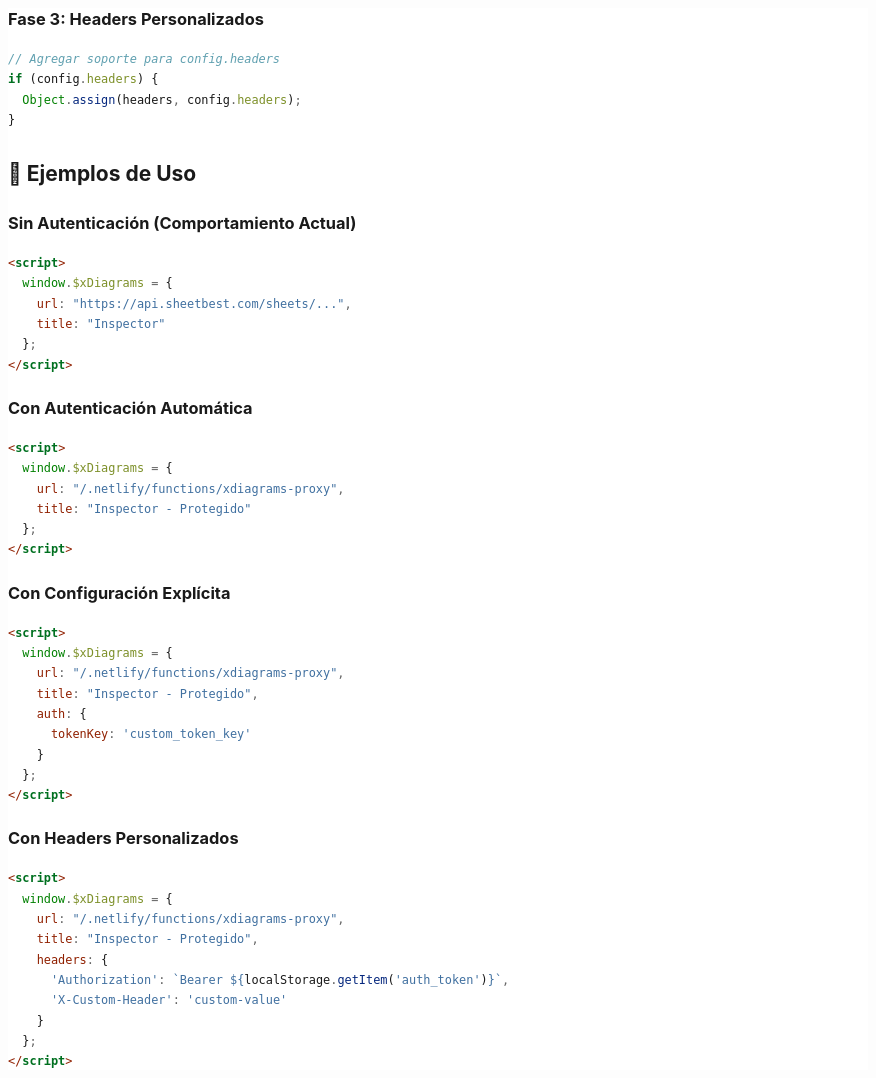### Fase 3: Headers Personalizados
```javascript
// Agregar soporte para config.headers
if (config.headers) {
  Object.assign(headers, config.headers);
}
```

## 🚀 Ejemplos de Uso

### Sin Autenticación (Comportamiento Actual)
```html
<script>
  window.$xDiagrams = {
    url: "https://api.sheetbest.com/sheets/...",
    title: "Inspector"
  };
</script>
```

### Con Autenticación Automática
```html
<script>
  window.$xDiagrams = {
    url: "/.netlify/functions/xdiagrams-proxy",
    title: "Inspector - Protegido"
  };
</script>
```

### Con Configuración Explícita
```html
<script>
  window.$xDiagrams = {
    url: "/.netlify/functions/xdiagrams-proxy",
    title: "Inspector - Protegido",
    auth: {
      tokenKey: 'custom_token_key'
    }
  };
</script>
```

### Con Headers Personalizados
```html
<script>
  window.$xDiagrams = {
    url: "/.netlify/functions/xdiagrams-proxy",
    title: "Inspector - Protegido",
    headers: {
      'Authorization': `Bearer ${localStorage.getItem('auth_token')}`,
      'X-Custom-Header': 'custom-value'
    }
  };
</script>
```
